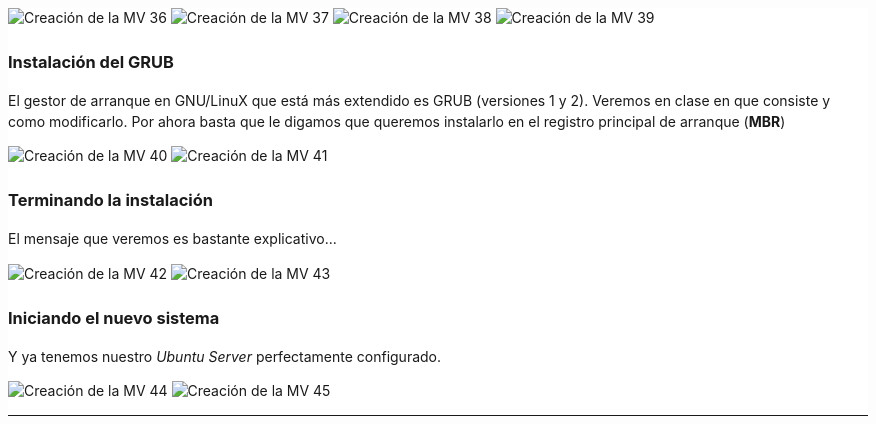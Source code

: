 
![Creación de la MV 36](https://github.com/aberlanas/ASIR-ISO/blob/master/Guias/InstalacionUbuntuServer/UbuntuServer_36.PNG?raw=true)
![Creación de la MV 37](https://github.com/aberlanas/ASIR-ISO/blob/master/Guias/InstalacionUbuntuServer/UbuntuServer_37.PNG?raw=true)
![Creación de la MV 38](https://github.com/aberlanas/ASIR-ISO/blob/master/Guias/InstalacionUbuntuServer/UbuntuServer_38.PNG?raw=true)
![Creación de la MV 39](https://github.com/aberlanas/ASIR-ISO/blob/master/Guias/InstalacionUbuntuServer/UbuntuServer_39.PNG?raw=true)


### Instalación del GRUB ###

El gestor de arranque en GNU/LinuX que está más extendido es GRUB (versiones 1 y 2). Veremos en clase en que consiste y como modificarlo. Por ahora basta que le digamos que queremos instalarlo en el registro principal de arranque (**MBR**)

![Creación de la MV 40](https://github.com/aberlanas/ASIR-ISO/blob/master/Guias/InstalacionUbuntuServer/UbuntuServer_40.PNG?raw=true)
![Creación de la MV 41](https://github.com/aberlanas/ASIR-ISO/blob/master/Guias/InstalacionUbuntuServer/UbuntuServer_41.PNG?raw=true)


### Terminando la instalación ###

El mensaje que veremos es bastante explicativo...

![Creación de la MV 42](https://github.com/aberlanas/ASIR-ISO/blob/master/Guias/InstalacionUbuntuServer/UbuntuServer_42.PNG?raw=true)
![Creación de la MV 43](https://github.com/aberlanas/ASIR-ISO/blob/master/Guias/InstalacionUbuntuServer/UbuntuServer_43.PNG?raw=true)


### Iniciando el nuevo sistema ###

Y ya tenemos nuestro *Ubuntu Server* perfectamente configurado.

![Creación de la MV 44](https://github.com/aberlanas/ASIR-ISO/blob/master/Guias/InstalacionUbuntuServer/UbuntuServer_43.PNG?raw=true)
![Creación de la MV 45](https://github.com/aberlanas/ASIR-ISO/blob/master/Guias/InstalacionUbuntuServer/UbuntuServer_45.PNG?raw=true)



***


